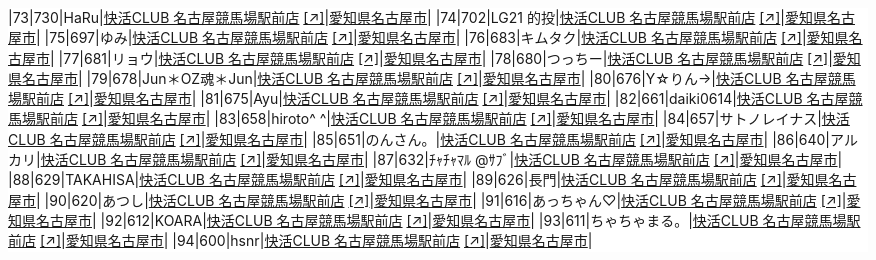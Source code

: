 |73|730|<span class="rank-name-dl">HaRu</span>|<a href="/darts/rank/shops/a20d0bad4fa35e07790ab824ce8730e5.html">快活CLUB 名古屋競馬場駅前店</a> <a href="https://search.dartslive.com/jp/shop/a20d0bad4fa35e07790ab824ce8730e5">[↗]</a>|<a href="/darts/rank/愛知県/名古屋市">愛知県名古屋市</a>|
|74|702|<span class="rank-name-dl">LG21 的投</span>|<a href="/darts/rank/shops/a20d0bad4fa35e07790ab824ce8730e5.html">快活CLUB 名古屋競馬場駅前店</a> <a href="https://search.dartslive.com/jp/shop/a20d0bad4fa35e07790ab824ce8730e5">[↗]</a>|<a href="/darts/rank/愛知県/名古屋市">愛知県名古屋市</a>|
|75|697|<span class="rank-name-dl">ゆみ</span>|<a href="/darts/rank/shops/a20d0bad4fa35e07790ab824ce8730e5.html">快活CLUB 名古屋競馬場駅前店</a> <a href="https://search.dartslive.com/jp/shop/a20d0bad4fa35e07790ab824ce8730e5">[↗]</a>|<a href="/darts/rank/愛知県/名古屋市">愛知県名古屋市</a>|
|76|683|<span class="rank-name-dl">キムタク</span>|<a href="/darts/rank/shops/a20d0bad4fa35e07790ab824ce8730e5.html">快活CLUB 名古屋競馬場駅前店</a> <a href="https://search.dartslive.com/jp/shop/a20d0bad4fa35e07790ab824ce8730e5">[↗]</a>|<a href="/darts/rank/愛知県/名古屋市">愛知県名古屋市</a>|
|77|681|<span class="rank-name-dl">リョウ</span>|<a href="/darts/rank/shops/a20d0bad4fa35e07790ab824ce8730e5.html">快活CLUB 名古屋競馬場駅前店</a> <a href="https://search.dartslive.com/jp/shop/a20d0bad4fa35e07790ab824ce8730e5">[↗]</a>|<a href="/darts/rank/愛知県/名古屋市">愛知県名古屋市</a>|
|78|680|<span class="rank-name-dl">つっちー</span>|<a href="/darts/rank/shops/a20d0bad4fa35e07790ab824ce8730e5.html">快活CLUB 名古屋競馬場駅前店</a> <a href="https://search.dartslive.com/jp/shop/a20d0bad4fa35e07790ab824ce8730e5">[↗]</a>|<a href="/darts/rank/愛知県/名古屋市">愛知県名古屋市</a>|
|79|678|<span class="rank-name-dl">Jun＊OZ魂＊Jun</span>|<a href="/darts/rank/shops/a20d0bad4fa35e07790ab824ce8730e5.html">快活CLUB 名古屋競馬場駅前店</a> <a href="https://search.dartslive.com/jp/shop/a20d0bad4fa35e07790ab824ce8730e5">[↗]</a>|<a href="/darts/rank/愛知県/名古屋市">愛知県名古屋市</a>|
|80|676|<span class="rank-name-dl">Y☆りん→</span>|<a href="/darts/rank/shops/a20d0bad4fa35e07790ab824ce8730e5.html">快活CLUB 名古屋競馬場駅前店</a> <a href="https://search.dartslive.com/jp/shop/a20d0bad4fa35e07790ab824ce8730e5">[↗]</a>|<a href="/darts/rank/愛知県/名古屋市">愛知県名古屋市</a>|
|81|675|<span class="rank-name-dl">Ayu</span>|<a href="/darts/rank/shops/a20d0bad4fa35e07790ab824ce8730e5.html">快活CLUB 名古屋競馬場駅前店</a> <a href="https://search.dartslive.com/jp/shop/a20d0bad4fa35e07790ab824ce8730e5">[↗]</a>|<a href="/darts/rank/愛知県/名古屋市">愛知県名古屋市</a>|
|82|661|<span class="rank-name-dl">daiki0614</span>|<a href="/darts/rank/shops/a20d0bad4fa35e07790ab824ce8730e5.html">快活CLUB 名古屋競馬場駅前店</a> <a href="https://search.dartslive.com/jp/shop/a20d0bad4fa35e07790ab824ce8730e5">[↗]</a>|<a href="/darts/rank/愛知県/名古屋市">愛知県名古屋市</a>|
|83|658|<span class="rank-name-dl">hiroto^ ^</span>|<a href="/darts/rank/shops/a20d0bad4fa35e07790ab824ce8730e5.html">快活CLUB 名古屋競馬場駅前店</a> <a href="https://search.dartslive.com/jp/shop/a20d0bad4fa35e07790ab824ce8730e5">[↗]</a>|<a href="/darts/rank/愛知県/名古屋市">愛知県名古屋市</a>|
|84|657|<span class="rank-name-dl">サトノレイナス</span>|<a href="/darts/rank/shops/a20d0bad4fa35e07790ab824ce8730e5.html">快活CLUB 名古屋競馬場駅前店</a> <a href="https://search.dartslive.com/jp/shop/a20d0bad4fa35e07790ab824ce8730e5">[↗]</a>|<a href="/darts/rank/愛知県/名古屋市">愛知県名古屋市</a>|
|85|651|<span class="rank-name-dl">のんさん。</span>|<a href="/darts/rank/shops/a20d0bad4fa35e07790ab824ce8730e5.html">快活CLUB 名古屋競馬場駅前店</a> <a href="https://search.dartslive.com/jp/shop/a20d0bad4fa35e07790ab824ce8730e5">[↗]</a>|<a href="/darts/rank/愛知県/名古屋市">愛知県名古屋市</a>|
|86|640|<span class="rank-name-dl">アルカリ</span>|<a href="/darts/rank/shops/a20d0bad4fa35e07790ab824ce8730e5.html">快活CLUB 名古屋競馬場駅前店</a> <a href="https://search.dartslive.com/jp/shop/a20d0bad4fa35e07790ab824ce8730e5">[↗]</a>|<a href="/darts/rank/愛知県/名古屋市">愛知県名古屋市</a>|
|87|632|<span class="rank-name-dl">ﾁｬﾁｬﾏﾙ @ｻﾌﾞ</span>|<a href="/darts/rank/shops/a20d0bad4fa35e07790ab824ce8730e5.html">快活CLUB 名古屋競馬場駅前店</a> <a href="https://search.dartslive.com/jp/shop/a20d0bad4fa35e07790ab824ce8730e5">[↗]</a>|<a href="/darts/rank/愛知県/名古屋市">愛知県名古屋市</a>|
|88|629|<span class="rank-name-dl">TAKAHISA</span>|<a href="/darts/rank/shops/a20d0bad4fa35e07790ab824ce8730e5.html">快活CLUB 名古屋競馬場駅前店</a> <a href="https://search.dartslive.com/jp/shop/a20d0bad4fa35e07790ab824ce8730e5">[↗]</a>|<a href="/darts/rank/愛知県/名古屋市">愛知県名古屋市</a>|
|89|626|<span class="rank-name-dl">長門</span>|<a href="/darts/rank/shops/a20d0bad4fa35e07790ab824ce8730e5.html">快活CLUB 名古屋競馬場駅前店</a> <a href="https://search.dartslive.com/jp/shop/a20d0bad4fa35e07790ab824ce8730e5">[↗]</a>|<a href="/darts/rank/愛知県/名古屋市">愛知県名古屋市</a>|
|90|620|<span class="rank-name-dl">あつし</span>|<a href="/darts/rank/shops/a20d0bad4fa35e07790ab824ce8730e5.html">快活CLUB 名古屋競馬場駅前店</a> <a href="https://search.dartslive.com/jp/shop/a20d0bad4fa35e07790ab824ce8730e5">[↗]</a>|<a href="/darts/rank/愛知県/名古屋市">愛知県名古屋市</a>|
|91|616|<span class="rank-name-dl">あっちゃん♡</span>|<a href="/darts/rank/shops/a20d0bad4fa35e07790ab824ce8730e5.html">快活CLUB 名古屋競馬場駅前店</a> <a href="https://search.dartslive.com/jp/shop/a20d0bad4fa35e07790ab824ce8730e5">[↗]</a>|<a href="/darts/rank/愛知県/名古屋市">愛知県名古屋市</a>|
|92|612|<span class="rank-name-dl">KOARA</span>|<a href="/darts/rank/shops/a20d0bad4fa35e07790ab824ce8730e5.html">快活CLUB 名古屋競馬場駅前店</a> <a href="https://search.dartslive.com/jp/shop/a20d0bad4fa35e07790ab824ce8730e5">[↗]</a>|<a href="/darts/rank/愛知県/名古屋市">愛知県名古屋市</a>|
|93|611|<span class="rank-name-dl">ちゃちゃまる。</span>|<a href="/darts/rank/shops/a20d0bad4fa35e07790ab824ce8730e5.html">快活CLUB 名古屋競馬場駅前店</a> <a href="https://search.dartslive.com/jp/shop/a20d0bad4fa35e07790ab824ce8730e5">[↗]</a>|<a href="/darts/rank/愛知県/名古屋市">愛知県名古屋市</a>|
|94|600|<span class="rank-name-dl">hsnr</span>|<a href="/darts/rank/shops/a20d0bad4fa35e07790ab824ce8730e5.html">快活CLUB 名古屋競馬場駅前店</a> <a href="https://search.dartslive.com/jp/shop/a20d0bad4fa35e07790ab824ce8730e5">[↗]</a>|<a href="/darts/rank/愛知県/名古屋市">愛知県名古屋市</a>|
